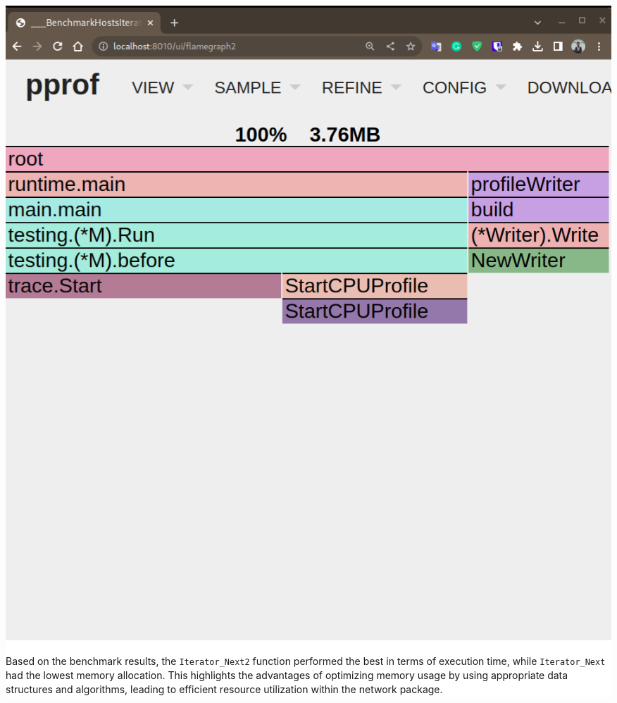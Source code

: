 ![After Optimization](20230705_155739.png)

Based on the benchmark results, the `Iterator_Next2` function performed the best in terms of execution time, while `Iterator_Next` had the lowest memory allocation. This highlights the advantages of optimizing memory usage by using appropriate data structures and algorithms, leading to efficient resource utilization within the network package.
